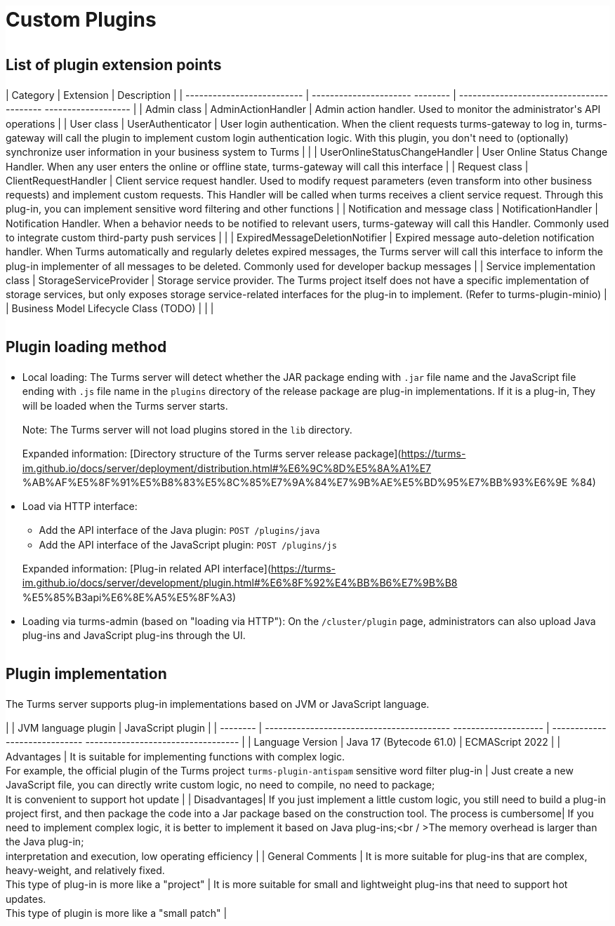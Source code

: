 # Custom Plugins

## List of plugin extension points

| Category | Extension | Description |
| -------------------------- | ---------------------- -------- | ----------------------------------------- ------------------- |
| Admin class | AdminActionHandler | Admin action handler. Used to monitor the administrator's API operations |
| User class | UserAuthenticator | User login authentication. When the client requests turms-gateway to log in, turms-gateway will call the plugin to implement custom login authentication logic. With this plugin, you don't need to (optionally) synchronize user information in your business system to Turms |
| | UserOnlineStatusChangeHandler | User Online Status Change Handler. When any user enters the online or offline state, turms-gateway will call this interface |
| Request class | ClientRequestHandler | Client service request handler. Used to modify request parameters (even transform into other business requests) and implement custom requests. This Handler will be called when turms receives a client service request. Through this plug-in, you can implement sensitive word filtering and other functions |
| Notification and message class | NotificationHandler | Notification Handler. When a behavior needs to be notified to relevant users, turms-gateway will call this Handler. Commonly used to integrate custom third-party push services |
| | ExpiredMessageDeletionNotifier | Expired message auto-deletion notification handler. When Turms automatically and regularly deletes expired messages, the Turms server will call this interface to inform the plug-in implementer of all messages to be deleted. Commonly used for developer backup messages |
| Service implementation class | StorageServiceProvider | Storage service provider. The Turms project itself does not have a specific implementation of storage services, but only exposes storage service-related interfaces for the plug-in to implement. (Refer to turms-plugin-minio) |
| Business Model Lifecycle Class (TODO) | | |

## Plugin loading method

* Local loading: The Turms server will detect whether the JAR package ending with `.jar` file name and the JavaScript file ending with `.js` file name in the `plugins` directory of the release package are plug-in implementations. If it is a plug-in, They will be loaded when the Turms server starts.

  Note: The Turms server will not load plugins stored in the `lib` directory.

  Expanded information: [Directory structure of the Turms server release package](https://turms-im.github.io/docs/server/deployment/distribution.html#%E6%9C%8D%E5%8A%A1%E7 %AB%AF%E5%8F%91%E5%B8%83%E5%8C%85%E7%9A%84%E7%9B%AE%E5%BD%95%E7%BB%93%E6%9E %84)

* Load via HTTP interface:

    * Add the API interface of the Java plugin: `POST /plugins/java`
    * Add the API interface of the JavaScript plugin: `POST /plugins/js`

  Expanded information: [Plug-in related API interface](https://turms-im.github.io/docs/server/development/plugin.html#%E6%8F%92%E4%BB%B6%E7%9B%B8 %E5%85%B3api%E6%8E%A5%E5%8F%A3)

* Loading via turms-admin (based on "loading via HTTP"): On the `/cluster/plugin` page, administrators can also upload Java plug-ins and JavaScript plug-ins through the UI.

## Plugin implementation

The Turms server supports plug-in implementations based on JVM or JavaScript language.

| | JVM language plugin | JavaScript plugin |
| -------- | ----------------------------------------- -------------------- | ----------------------------- ---------------------------------- |
| Language Version | Java 17 (Bytecode 61.0) | ECMAScript 2022 |
| Advantages | It is suitable for implementing functions with complex logic. <br />For example, the official plugin of the Turms project `turms-plugin-antispam` sensitive word filter plug-in | Just create a new JavaScript file, you can directly write custom logic, no need to compile, no need to package;<br />It is convenient to support hot update |
| Disadvantages| If you just implement a little custom logic, you still need to build a plug-in project first, and then package the code into a Jar package based on the construction tool. The process is cumbersome| If you need to implement complex logic, it is better to implement it based on Java plug-ins;<br / >The memory overhead is larger than the Java plug-in;<br />interpretation and execution, low operating efficiency |
| General Comments | It is more suitable for plug-ins that are complex, heavy-weight, and relatively fixed. <br />This type of plug-in is more like a "project" | It is more suitable for small and lightweight plug-ins that need to support hot updates. <br />This type of plugin is more like a "small patch" |
